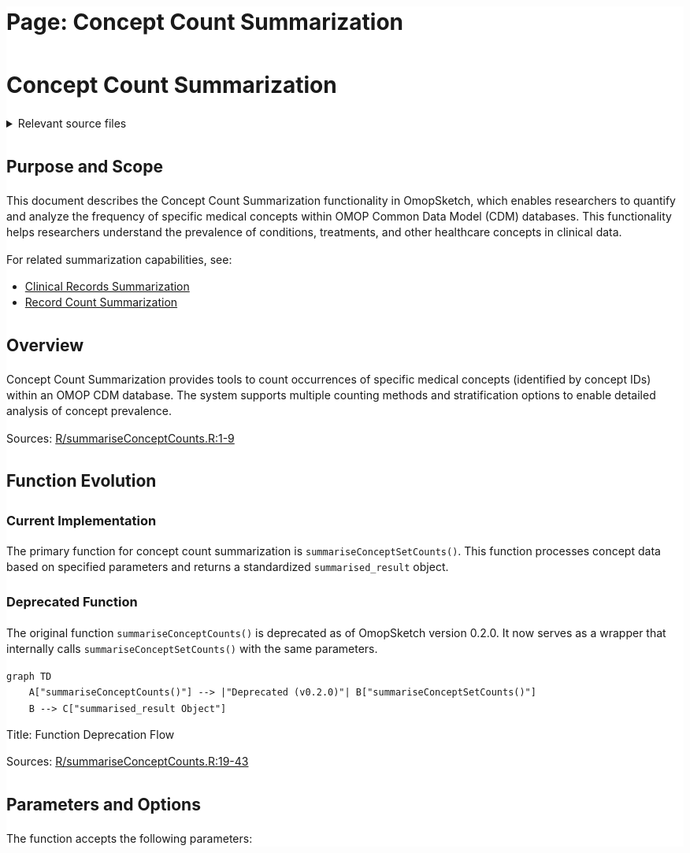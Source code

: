 # Page: Concept Count Summarization

# Concept Count Summarization

<details><summary>Relevant source files</summary></details>



## Purpose and Scope
This document describes the Concept Count Summarization functionality in OmopSketch, which enables researchers to quantify and analyze the frequency of specific medical concepts within OMOP Common Data Model (CDM) databases. This functionality helps researchers understand the prevalence of conditions, treatments, and other healthcare concepts in clinical data.

For related summarization capabilities, see:
- [Clinical Records Summarization](#3.1)
- [Record Count Summarization](#3.6)

## Overview
Concept Count Summarization provides tools to count occurrences of specific medical concepts (identified by concept IDs) within an OMOP CDM database. The system supports multiple counting methods and stratification options to enable detailed analysis of concept prevalence.

Sources: [R/summariseConceptCounts.R:1-9]()

## Function Evolution

### Current Implementation
The primary function for concept count summarization is `summariseConceptSetCounts()`. This function processes concept data based on specified parameters and returns a standardized `summarised_result` object.

### Deprecated Function
The original function `summariseConceptCounts()` is deprecated as of OmopSketch version 0.2.0. It now serves as a wrapper that internally calls `summariseConceptSetCounts()` with the same parameters.

```mermaid
graph TD
    A["summariseConceptCounts()"] --> |"Deprecated (v0.2.0)"| B["summariseConceptSetCounts()"]
    B --> C["summarised_result Object"]
```

Title: Function Deprecation Flow

Sources: [R/summariseConceptCounts.R:19-43]()

## Parameters and Options

The function accepts the following parameters:

